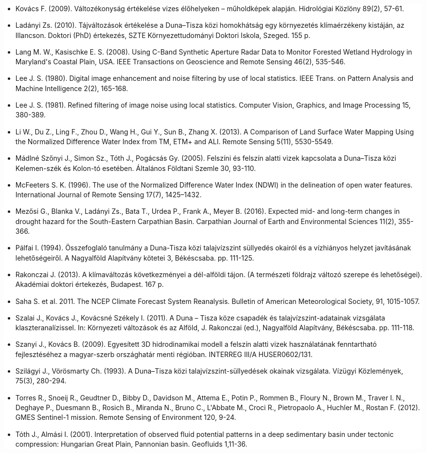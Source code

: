 * Kovács F. (2009). Változékonyság értékelése vizes élőhelyeken – műholdképek alapján. Hidrológiai Közlöny 89(2), 57-61.

* Ladányi Zs. (2010). Tájváltozások értékelése a Duna–Tisza közi homokhátság egy környezetés klímaérzékeny kistáján, az Illancson. Doktori (PhD) értekezés, SZTE Környezettudományi Doktori Iskola, Szeged. 155 p.

* Lang M. W., Kasischke E. S. (2008). Using C-Band Synthetic Aperture Radar Data to Monitor Forested Wetland Hydrology in Maryland's Coastal Plain, USA. IEEE Transactions on Geoscience and Remote Sensing 46(2), 535-546.

* Lee J. S. (1980). Digital image enhancement and noise filtering by use of local statistics. IEEE Trans. on Pattern Analysis and Machine Intelligence 2(2), 165-168.

* Lee J. S. (1981). Refined filtering of image noise using local statistics. Computer Vision, Graphics, and Image Processing 15, 380-389.

* Li W., Du Z., Ling F., Zhou D., Wang H., Gui Y., Sun B., Zhang X. (2013). A Comparison of Land Surface Water Mapping Using the Normalized Difference Water Index from TM, ETM+ and ALI. Remote Sensing 5(11), 5530-5549.

* Mádlné Szőnyi J., Simon Sz., Tóth J., Pogácsás Gy. (2005). Felszíni és felszín alatti vizek kapcsolata a Duna–Tisza közi Kelemen-szék és Kolon-tó esetében. Általános Földtani Szemle 30, 93-110.

* McFeeters S. K. (1996). The use of the Normalized Difference Water Index (NDWI) in the delineation of open water features. International Journal of Remote Sensing 17(7), 1425–1432.

* Mezősi G., Blanka V., Ladányi Zs., Bata T., Urdea P., Frank A., Meyer B. (2016). Expected mid- and long-term changes in drought hazard for the South-Eastern Carpathian Basin. Carpathian Journal of Earth and Environmental Sciences 11(2), 355-366.

* Pálfai I. (1994). Összefoglaló tanulmány a Duna-Tisza közi talajvízszint süllyedés okairól és a vízhiányos helyzet javításának lehetőségeiről. A Nagyalföld Alapítvány kötetei 3, Békéscsaba. pp. 111-125.

* Rakonczai J. (2013). A klímaváltozás következményei a dél-alföldi tájon. (A természeti földrajz változó szerepe és lehetőségei). Akadémiai doktori értekezés, Budapest. 167 p.

* Saha S. et al. 2011. The NCEP Climate Forecast System Reanalysis. Bulletin of American Meteorological Society, 91, 1015-1057.

* Szalai J., Kovács J., Kovácsné Székely I. (2011). A Duna – Tisza köze csapadék és talajvízszint-adatainak vizsgálata klaszteranalízissel. In: Környezeti változások és az Alföld, J. Rakonczai (ed.), Nagyalföld Alapítvány, Békéscsaba. pp. 111-118.

* Szanyi J., Kovács B. (2009). Egyesített 3D hidrodinamikai modell a felszín alatti vizek használatának fenntartható fejlesztéséhez a magyar-szerb országhatár menti régióban. INTERREG III/A HUSER0602/131.

* Szilágyi J., Vörösmarty Ch. (1993). A Duna–Tisza közi talajvízszint-süllyedések okainak vizsgálata. Vízügyi Közlemények, 75(3), 280-294.

* Torres R., Snoeij R., Geudtner D., Bibby D., Davidson M., Attema E., Potin P., Rommen B., Floury N., Brown M., Traver I. N., Deghaye P., Duesmann B., Rosich B., Miranda N., Bruno C., L'Abbate M., Croci R., Pietropaolo A., Huchler M., Rostan F. (2012). GMES Sentinel-1 mission. Remote Sensing of Environment 120, 9-24.

* Tóth J., Almási I. (2001). Interpretation of observed fluid potential patterns in a deep sedimentary basin under tectonic compression: Hungarian Great Plain, Pannonian basin. Geofluids 1,11-36.
